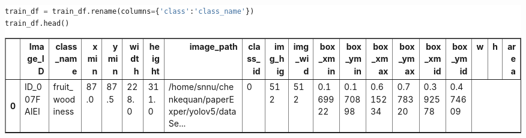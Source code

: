 
```python
train_df = train_df.rename(columns={'class':'class_name'})
train_df.head()
```




<div>
<style scoped>
    .dataframe tbody tr th:only-of-type {
        vertical-align: middle;
    }

    .dataframe tbody tr th {
        vertical-align: top;
    }

    .dataframe thead th {
        text-align: right;
    }
</style>
<table border="1" class="dataframe">
  <thead>
    <tr style="text-align: right;">
      <th></th>
      <th>Image_ID</th>
      <th>class_name</th>
      <th>xmin</th>
      <th>ymin</th>
      <th>width</th>
      <th>height</th>
      <th>image_path</th>
      <th>class_id</th>
      <th>img_hig</th>
      <th>img_wid</th>
      <th>box_xmin</th>
      <th>box_ymin</th>
      <th>box_xmax</th>
      <th>box_ymax</th>
      <th>box_xmid</th>
      <th>box_ymid</th>
      <th>w</th>
      <th>h</th>
      <th>area</th>
    </tr>
  </thead>
  <tbody>
    <tr>
      <th>0</th>
      <td>ID_007FAIEI</td>
      <td>fruit_woodiness</td>
      <td>87.0</td>
      <td>87.5</td>
      <td>228.0</td>
      <td>311.0</td>
      <td>/home/snnu/chenkequan/paperExper/yolov5/dataSe...</td>
      <td>0</td>
      <td>512</td>
      <td>512</td>
      <td>0.169922</td>
      <td>0.170898</td>
      <td>0.615234</td>
      <td>0.778320</td>
      <td>0.392578</td>
      <td>0.474609</td>